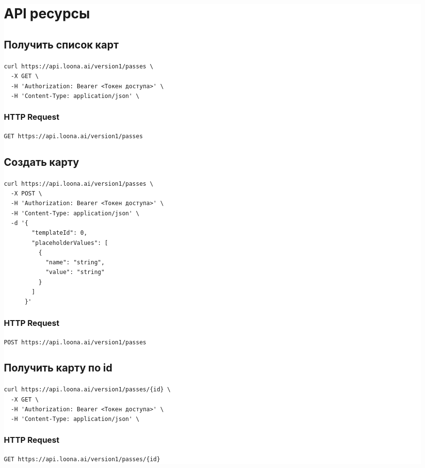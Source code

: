 # API ресурсы

## Получить список карт

```shell
curl https://api.loona.ai/version1/passes \
  -X GET \
  -H 'Authorization: Bearer <Токен доступа>' \
  -H 'Content-Type: application/json' \
```

### HTTP Request

`GET https://api.loona.ai/version1/passes`

## Создать карту

```shell
curl https://api.loona.ai/version1/passes \
  -X POST \
  -H 'Authorization: Bearer <Токен доступа>' \
  -H 'Content-Type: application/json' \
  -d '{
        "templateId": 0,
        "placeholderValues": [
          {
            "name": "string",
            "value": "string"
          }
        ]
      }'
```

### HTTP Request

`POST https://api.loona.ai/version1/passes`

## Получить карту по id

```shell
curl https://api.loona.ai/version1/passes/{id} \
  -X GET \
  -H 'Authorization: Bearer <Токен доступа>' \
  -H 'Content-Type: application/json' \

```

### HTTP Request

`GET https://api.loona.ai/version1/passes/{id}`
